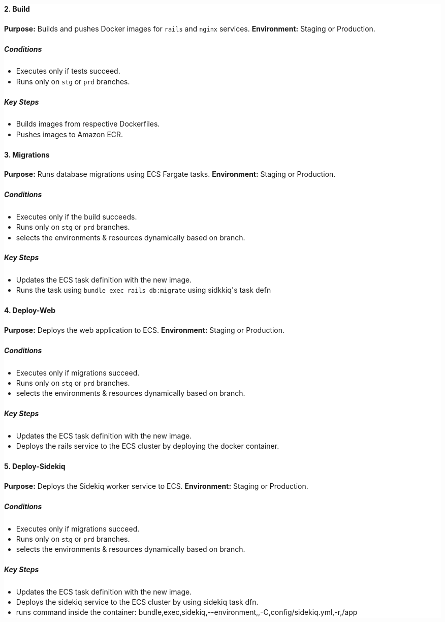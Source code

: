 #### **2. Build**

**Purpose:** Builds and pushes Docker images for `rails` and `nginx` services.
**Environment:** Staging or Production.

##### **Conditions**
- Executes only if tests succeed.
- Runs only on `stg` or `prd` branches.

##### **Key Steps**
- Builds images from respective Dockerfiles.
- Pushes images to Amazon ECR.



#### **3. Migrations**

**Purpose:** Runs database migrations using ECS Fargate tasks.
**Environment:** Staging or Production.

##### **Conditions**
- Executes only if the build succeeds.
- Runs only on `stg` or `prd` branches.
- selects the environments & resources dynamically based on branch.

##### **Key Steps**
- Updates the ECS task definition with the new image.
- Runs the task using `bundle exec rails db:migrate` using sidkkiq's task defn



#### **4. Deploy-Web**

**Purpose:** Deploys the web application to ECS.
**Environment:** Staging or Production.

##### **Conditions**
- Executes only if migrations succeed.
- Runs only on `stg` or `prd` branches.
- selects the environments & resources dynamically based on branch.

##### **Key Steps**
- Updates the ECS task definition with the new image.
- Deploys the rails service to the ECS cluster by deploying the docker container.

#### **5. Deploy-Sidekiq**

**Purpose:** Deploys the Sidekiq worker service to ECS.
**Environment:** Staging or Production.

##### **Conditions**
- Executes only if migrations succeed.
- Runs only on `stg` or `prd` branches.
- selects the environments & resources dynamically based on branch.

##### **Key Steps**
- Updates the ECS task definition with the new image.
- Deploys the sidekiq service to the ECS cluster by using sidekiq task dfn.
- runs command inside the container: bundle,exec,sidekiq,--environment,<environment-name>,-C,config/sidekiq.yml,-r,/app
